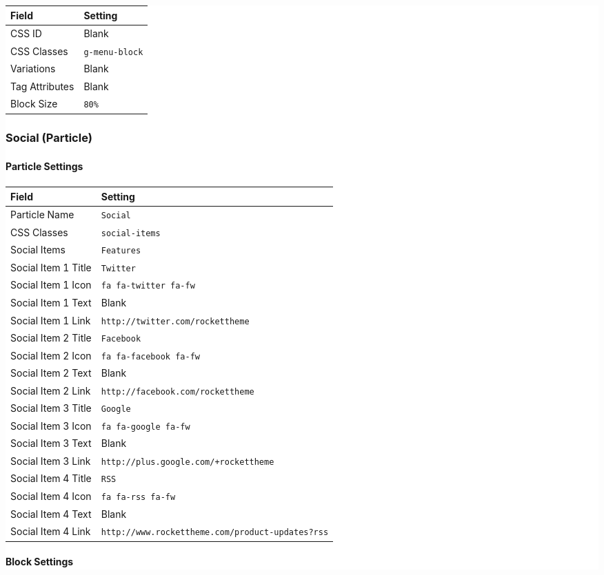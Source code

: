 | Field          | Setting        |
| :-----         | :-----         |
| CSS ID         | Blank          |
| CSS Classes    | `g-menu-block` |
| Variations     | Blank          |
| Tag Attributes | Blank          |
| Block Size     | `80%`          |

### Social (Particle)

#### Particle Settings

| Field               | Setting                                          |
| :-----              | :-----                                           |
| Particle Name       | `Social`                                         |
| CSS Classes         | `social-items`                                   |
| Social Items        | `Features`                                       |
| Social Item 1 Title | `Twitter`                                        |
| Social Item 1 Icon  | `fa fa-twitter fa-fw`                            |
| Social Item 1 Text  | Blank                                            |
| Social Item 1 Link  | `http://twitter.com/rockettheme`                 |
| Social Item 2 Title | `Facebook`                                       |
| Social Item 2 Icon  | `fa fa-facebook fa-fw`                           |
| Social Item 2 Text  | Blank                                            |
| Social Item 2 Link  | `http://facebook.com/rockettheme`                |
| Social Item 3 Title | `Google`                                         |
| Social Item 3 Icon  | `fa fa-google fa-fw`                             |
| Social Item 3 Text  | Blank                                            |
| Social Item 3 Link  | `http://plus.google.com/+rockettheme`            |
| Social Item 4 Title | `RSS`                                            |
| Social Item 4 Icon  | `fa fa-rss fa-fw`                                |
| Social Item 4 Text  | Blank                                            |
| Social Item 4 Link  | `http://www.rockettheme.com/product-updates?rss` |

#### Block Settings
